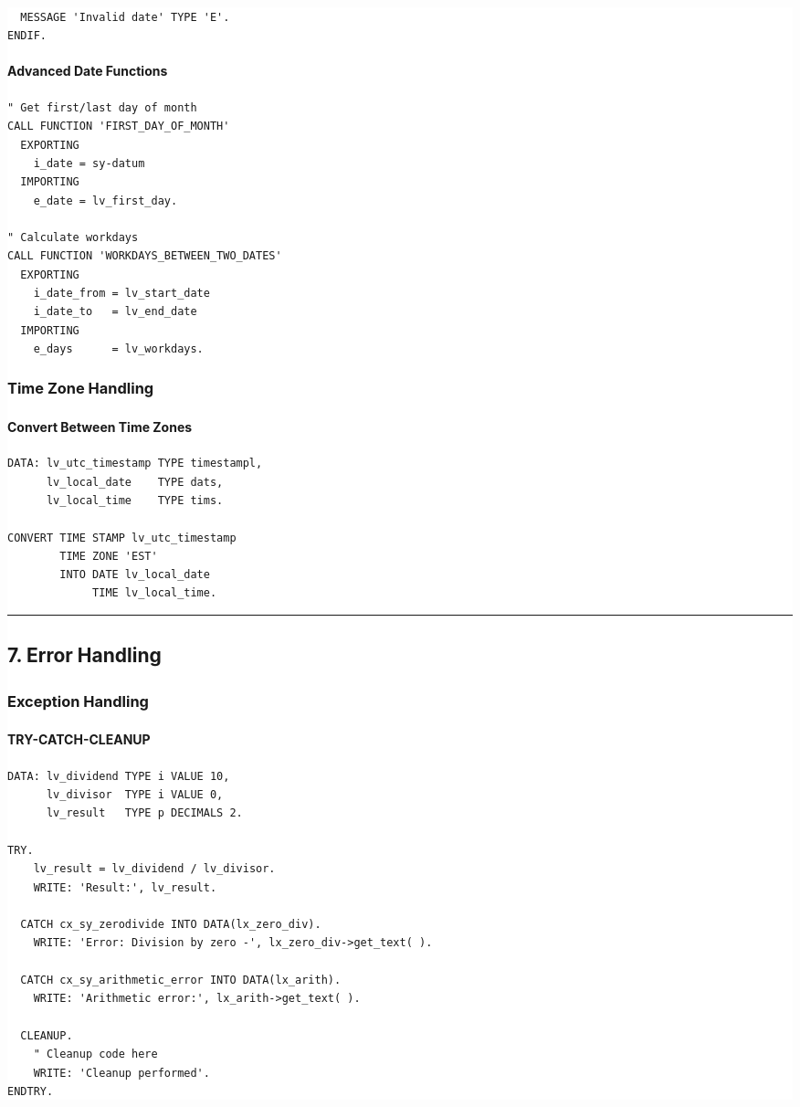 ```abap
  MESSAGE 'Invalid date' TYPE 'E'.
ENDIF.
```

#### **Advanced Date Functions**
```abap
" Get first/last day of month
CALL FUNCTION 'FIRST_DAY_OF_MONTH'
  EXPORTING
    i_date = sy-datum
  IMPORTING
    e_date = lv_first_day.

" Calculate workdays
CALL FUNCTION 'WORKDAYS_BETWEEN_TWO_DATES'
  EXPORTING
    i_date_from = lv_start_date
    i_date_to   = lv_end_date
  IMPORTING
    e_days      = lv_workdays.
```

### Time Zone Handling

#### **Convert Between Time Zones**
```abap
DATA: lv_utc_timestamp TYPE timestampl,
      lv_local_date    TYPE dats,
      lv_local_time    TYPE tims.

CONVERT TIME STAMP lv_utc_timestamp 
        TIME ZONE 'EST' 
        INTO DATE lv_local_date 
             TIME lv_local_time.
```

---

## 7. Error Handling

### Exception Handling

#### **TRY-CATCH-CLEANUP**
```abap
DATA: lv_dividend TYPE i VALUE 10,
      lv_divisor  TYPE i VALUE 0,
      lv_result   TYPE p DECIMALS 2.

TRY.
    lv_result = lv_dividend / lv_divisor.
    WRITE: 'Result:', lv_result.
    
  CATCH cx_sy_zerodivide INTO DATA(lx_zero_div).
    WRITE: 'Error: Division by zero -', lx_zero_div->get_text( ).
    
  CATCH cx_sy_arithmetic_error INTO DATA(lx_arith).
    WRITE: 'Arithmetic error:', lx_arith->get_text( ).
    
  CLEANUP.
    " Cleanup code here
    WRITE: 'Cleanup performed'.
ENDTRY.
```
